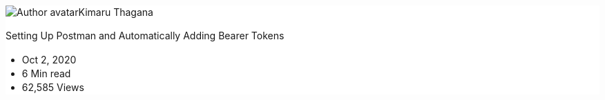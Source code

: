 <img src="../../pluralsight.imgix.net/author/lg/9be54a1d-e543-404c-8736-beb1adf2cc26.jpg" alt="Author avatar" class="jsx-4279469256" /><span class="jsx-4279469256 author-name">Kimaru Thagana</span>

<a href="set-up-postman-and-automatically-add-bearer-tokens.html" class="jsx-4279469256"></a>

Setting Up Postman and Automatically Adding Bearer Tokens

-   Oct 2, 2020
-   6 Min read
-   62,585 Views

